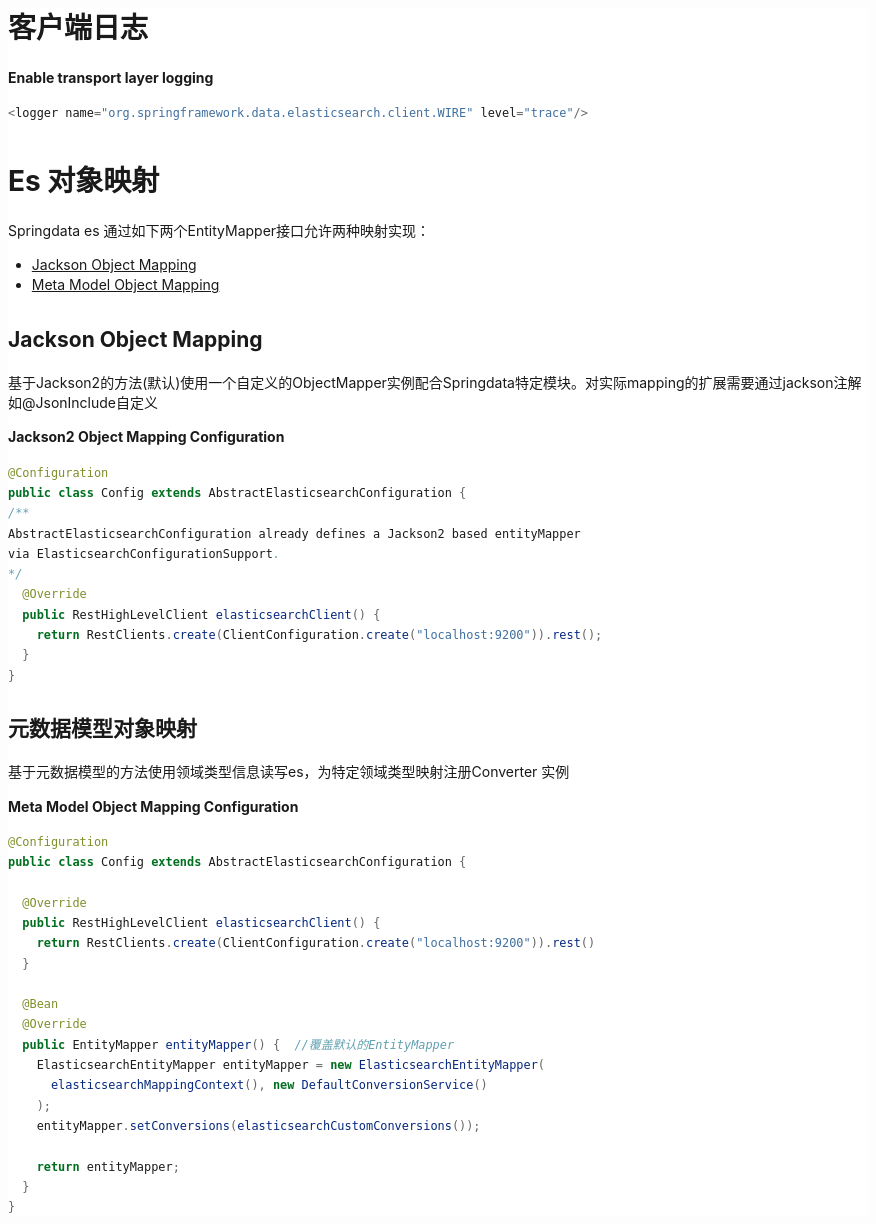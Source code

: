 # 客户端日志

**Enable transport layer logging**

```java
<logger name="org.springframework.data.elasticsearch.client.WIRE" level="trace"/>
```

# Es 对象映射

Springdata es 通过如下两个EntityMapper接口允许两种映射实现：

- [Jackson Object Mapping](https://docs.spring.io/spring-data/elasticsearch/docs/3.2.4.RELEASE/reference/html/#elasticsearch.mapping.jackson2)
- [Meta Model Object Mapping](https://docs.spring.io/spring-data/elasticsearch/docs/3.2.4.RELEASE/reference/html/#elasticsearch.mapping.meta-model)

## Jackson Object Mapping

基于Jackson2的方法(默认)使用一个自定义的ObjectMapper实例配合Springdata特定模块。对实际mapping的扩展需要通过jackson注解如@JsonInclude自定义

**Jackson2 Object Mapping Configuration**

```java
@Configuration
public class Config extends AbstractElasticsearchConfiguration { 
/**
AbstractElasticsearchConfiguration already defines a Jackson2 based entityMapper 
via ElasticsearchConfigurationSupport.
*/
  @Override
  public RestHighLevelClient elasticsearchClient() {
    return RestClients.create(ClientConfiguration.create("localhost:9200")).rest();
  }
}
```

## 元数据模型对象映射

基于元数据模型的方法使用领域类型信息读写es，为特定领域类型映射注册Converter 实例

**Meta Model Object Mapping Configuration**

```java
@Configuration
public class Config extends AbstractElasticsearchConfiguration {

  @Override
  public RestHighLevelClient elasticsearchClient() {
    return RestClients.create(ClientConfiguration.create("localhost:9200")).rest()
  }

  @Bean
  @Override
  public EntityMapper entityMapper() {  //覆盖默认的EntityMapper                               
    ElasticsearchEntityMapper entityMapper = new ElasticsearchEntityMapper(
      elasticsearchMappingContext(), new DefaultConversionService()    
    );
    entityMapper.setConversions(elasticsearchCustomConversions());     

  	return entityMapper;
  }
}
```
